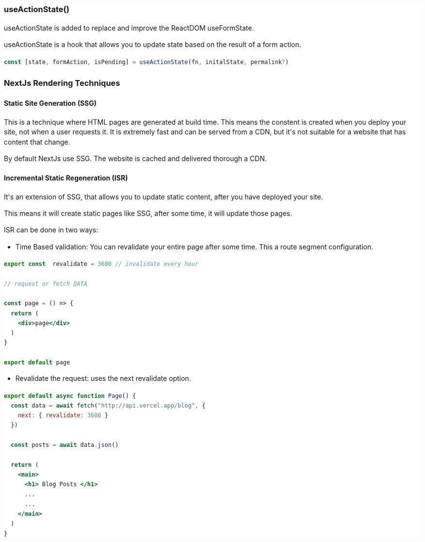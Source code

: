 ### useActionState()

useActionState is added to replace and improve the ReactDOM useFormState.

useActionState is a hook that allows you to update state based on the result of a form action.

```js
const [state, formAction, isPending] = useActionState(fn, initalState, permalink?)
```


### NextJs Rendering Techniques

#### Static Site Generation (SSG)

This is a technique where HTML pages are generated at build time. This means the constent is created when you deploy your site, not when a user requests it. It is extremely fast and can be served from a CDN, but it's not suitable for a website that has content that change.

By default NextJs use SSG. The website is cached and delivered thorough a CDN.

#### Incremental Static Regeneration (ISR)

It's an extension of SSG, that allows you to update static content, after you have deployed your site.

This means it will create static pages like SSG, after some time, it will update those pages.

ISR can be done in two ways:

- Time Based validation: You can revalidate your entire page after some time. This a route segment configuration.

```jsx
export const  revalidate = 3600 // invalidate every hour

// request or fetch DATA

const page = () => {
  return (
    <div>page</div>
  )
}

export default page
```

- Revalidate the request: uses the next revalidate option.

```jsx
export default async function Page() {
  const data = await fetch("http://api.vercel.app/blog", {
    next: { revalidate: 3600 }
  })

  const posts = await data.json()

  return (
    <main>
      <h1> Blog Posts </h1>
      ...
      ...
    </main>
  )
}
```
